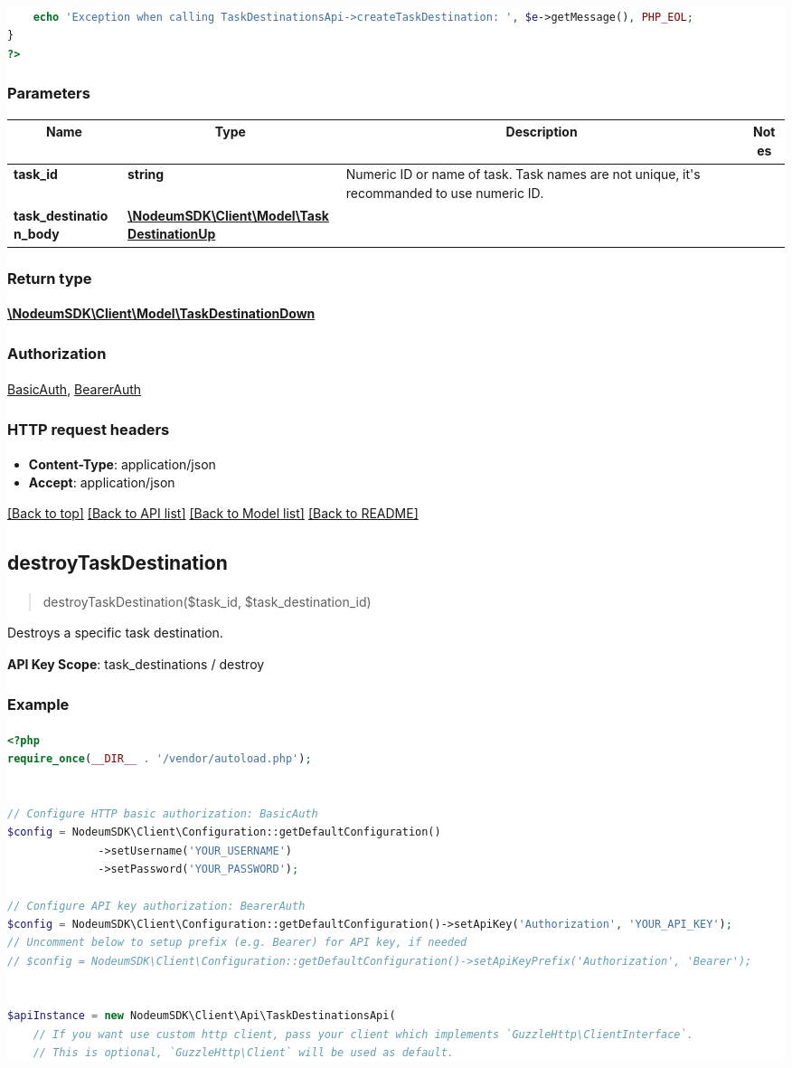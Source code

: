 ```php
    echo 'Exception when calling TaskDestinationsApi->createTaskDestination: ', $e->getMessage(), PHP_EOL;
}
?>
```

### Parameters


Name | Type | Description  | Notes
------------- | ------------- | ------------- | -------------
 **task_id** | **string**| Numeric ID or name of task. Task names are not unique, it&#39;s recommanded to use numeric ID. |
 **task_destination_body** | [**\NodeumSDK\Client\Model\TaskDestinationUp**](../Model/TaskDestinationUp.md)|  |

### Return type

[**\NodeumSDK\Client\Model\TaskDestinationDown**](../Model/TaskDestinationDown.md)

### Authorization

[BasicAuth](../../README.md#BasicAuth), [BearerAuth](../../README.md#BearerAuth)

### HTTP request headers

- **Content-Type**: application/json
- **Accept**: application/json

[[Back to top]](#) [[Back to API list]](../../README.md#documentation-for-api-endpoints)
[[Back to Model list]](../../README.md#documentation-for-models)
[[Back to README]](../../README.md)


## destroyTaskDestination

> destroyTaskDestination($task_id, $task_destination_id)

Destroys a specific task destination.

**API Key Scope**: task_destinations / destroy

### Example

```php
<?php
require_once(__DIR__ . '/vendor/autoload.php');


// Configure HTTP basic authorization: BasicAuth
$config = NodeumSDK\Client\Configuration::getDefaultConfiguration()
              ->setUsername('YOUR_USERNAME')
              ->setPassword('YOUR_PASSWORD');

// Configure API key authorization: BearerAuth
$config = NodeumSDK\Client\Configuration::getDefaultConfiguration()->setApiKey('Authorization', 'YOUR_API_KEY');
// Uncomment below to setup prefix (e.g. Bearer) for API key, if needed
// $config = NodeumSDK\Client\Configuration::getDefaultConfiguration()->setApiKeyPrefix('Authorization', 'Bearer');


$apiInstance = new NodeumSDK\Client\Api\TaskDestinationsApi(
    // If you want use custom http client, pass your client which implements `GuzzleHttp\ClientInterface`.
    // This is optional, `GuzzleHttp\Client` will be used as default.
```